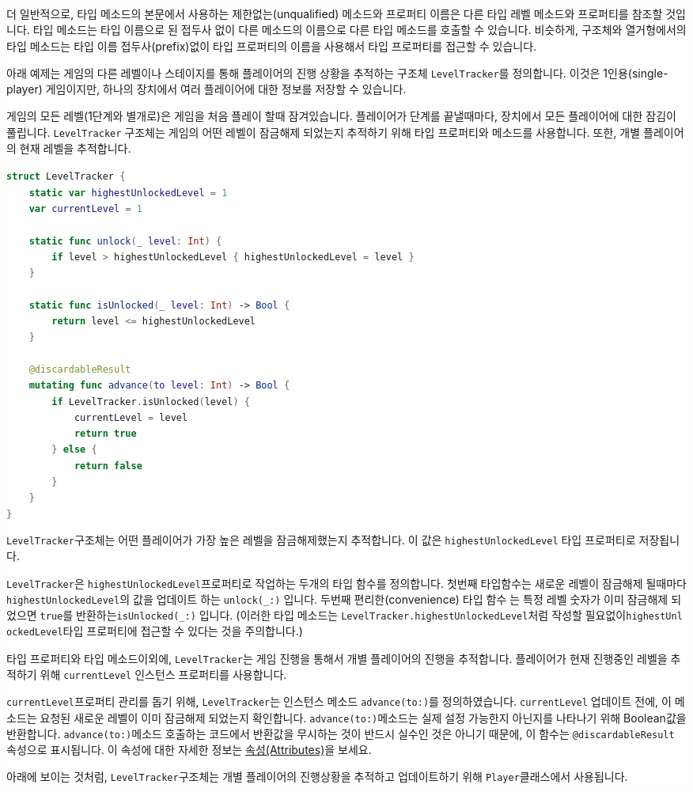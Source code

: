 더 일반적으로, 타입 메소드의 본문에서 사용하는 제한없는(unqualified) 메소드와 프로퍼티 이름은 다른 타입 레벨 메소드와 프로퍼티를 참조할 것입니다. 타입 메소드는 타입 이름으로 된 접두사 없이 다른 메소드의 이름으로 다른 타입 메소드를 호출할 수 있습니다. 비슷하게, 구조체와 열거형에서의 타입 메소드는 타입 이름 접두사(prefix)없이 타입 프로퍼티의 이름을 사용해서 타입 프로퍼티를 접근할 수 있습니다.

아래 예제는 게임의 다른 레벨이나 스테이지를 통해 플레이어의 진행 상황을 추적하는 구조체 `LevelTracker`를 정의합니다. 이것은 1인용(single-player) 게임이지만, 하나의 장치에서 여러 플레이어에 대한 정보를 저장할 수 있습니다.

게임의 모든 레벨(1단계와 별개로)은 게임을 처음 플레이 할때 잠겨있습니다. 플레이어가 단계를 끝낼때마다, 장치에서 모든 플레이어에 대한 잠김이 풀립니다. `LevelTracker` 구조체는 게임의 어떤 레벨이 잠금해제 되었는지 추적하기 위해 타입 프로퍼티와 메소드를 사용합니다. 또한, 개별 플레이어의 현재 레벨을 추적합니다.


```swift
struct LevelTracker {
    static var highestUnlockedLevel = 1
    var currentLevel = 1
    
    static func unlock(_ level: Int) {
        if level > highestUnlockedLevel { highestUnlockedLevel = level }
    }
    
    static func isUnlocked(_ level: Int) -> Bool {
        return level <= highestUnlockedLevel
    }
    
    @discardableResult
    mutating func advance(to level: Int) -> Bool {
        if LevelTracker.isUnlocked(level) {
            currentLevel = level
            return true
        } else {
            return false
        }
    }
}
```

`LevelTracker`구조체는 어떤 플레이어가 가장 높은 레벨을 잠금해제했는지 추적합니다. 이 값은 `highestUnlockedLevel` 타입 프로퍼티로 저장됩니다.

`LevelTracker`은 `highestUnlockedLevel`프로퍼티로 작업하는 두개의 타입 함수를 정의합니다. 첫번째 타입함수는 새로운 레벨이 잠금해제 될때마다 `highestUnlockedLevel`의 값을 업데이트 하는 `unlock(_:)` 입니다. 두번째 편리한(convenience) 타입 함수 는 특정 레벨 숫자가 이미 잠금해제 되었으면 `true`를 반환하는`isUnlocked(_:)` 입니다. (이러한 타입 메소드는 `LevelTracker.highestUnlockedLevel`처럼 작성할 필요없이`highestUnlockedLevel`타입 프로퍼티에 접근할 수 있다는 것을 주의합니다.)

타입 프로퍼티와 타입 메소드이외에, `LevelTracker`는 게임 진행을 통해서 개별 플레이어의 진행을 추적합니다. 플레이어가 현재 진행중인 레벨을 추적하기 위해 `currentLevel` 인스턴스 프로퍼티를 사용합니다.

`currentLevel`프로퍼티 관리를 돕기 위해, `LevelTracker`는 인스턴스 메소드 `advance(to:)`를 정의하였습니다. `currentLevel` 업데이트 전에, 이 메소드는 요청된 새로운 레벨이 이미 잠금해제 되었는지 확인합니다. `advance(to:)`메소드는 실제 설정 가능한지 아닌지를 나타나기 위해 Boolean값을 반환합니다. 
`advance(to:)`메소드 호출하는 코드에서 반환값을 무시하는 것이 반드시 실수인 것은 아니기 때문에, 이 함수는 `@discardableResult` 속성으로 표시됩니다. 이 속성에 대한 자세한 정보는 [속성(Attributes)](https://developer.apple.com/library/content/documentation/Swift/Conceptual/Swift_Programming_Language/Attributes.html#//apple_ref/doc/uid/TP40014097-CH35-ID347)을 보세요.

아래에 보이는 것처럼, `LevelTracker`구조체는 개별 플레이어의 진행상황을 추적하고 업데이트하기 위해 `Player`클래스에서 사용됩니다.
